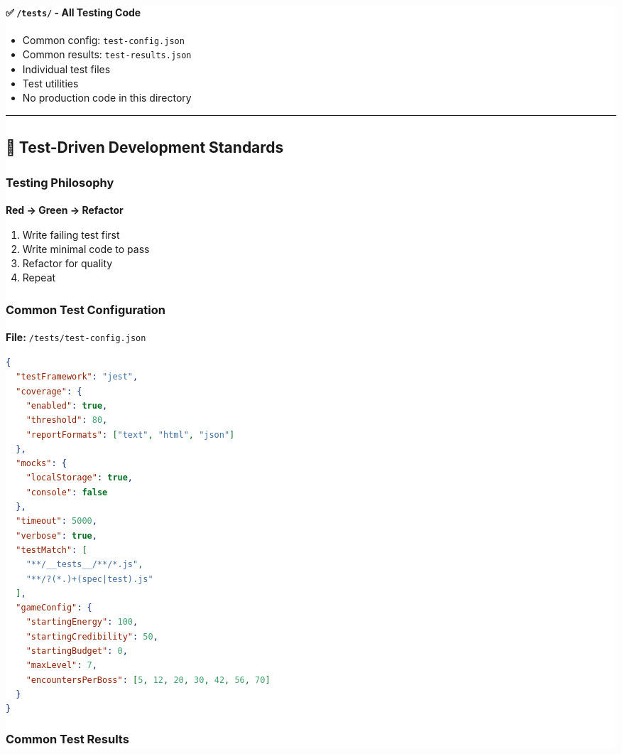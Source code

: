 #### ✅ `/tests/` - All Testing Code
- Common config: `test-config.json`
- Common results: `test-results.json`
- Individual test files
- Test utilities
- No production code in this directory

---

## 🧪 Test-Driven Development Standards

### Testing Philosophy

**Red → Green → Refactor**
1. Write failing test first
2. Write minimal code to pass
3. Refactor for quality
4. Repeat

### Common Test Configuration

**File:** `/tests/test-config.json`
```json
{
  "testFramework": "jest",
  "coverage": {
    "enabled": true,
    "threshold": 80,
    "reportFormats": ["text", "html", "json"]
  },
  "mocks": {
    "localStorage": true,
    "console": false
  },
  "timeout": 5000,
  "verbose": true,
  "testMatch": [
    "**/__tests__/**/*.js",
    "**/?(*.)+(spec|test).js"
  ],
  "gameConfig": {
    "startingEnergy": 100,
    "startingCredibility": 50,
    "startingBudget": 0,
    "maxLevel": 7,
    "encountersPerBoss": [5, 12, 20, 30, 42, 56, 70]
  }
}
```

### Common Test Results
